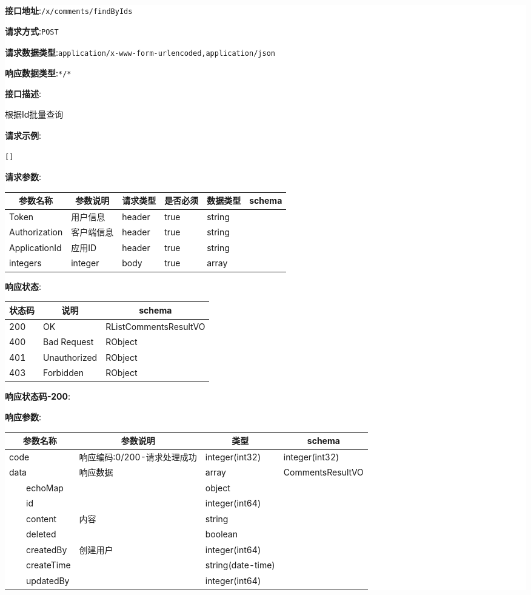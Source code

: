 
**接口地址**:`/x/comments/findByIds`


**请求方式**:`POST`


**请求数据类型**:`application/x-www-form-urlencoded,application/json`


**响应数据类型**:`*/*`


**接口描述**:<p>根据Id批量查询</p>



**请求示例**:


```javascript
[]
```


**请求参数**:


| 参数名称 | 参数说明 | 请求类型    | 是否必须 | 数据类型 | schema |
| -------- | -------- | ----- | -------- | -------- | ------ |
|Token|用户信息|header|true|string||
|Authorization|客户端信息|header|true|string||
|ApplicationId|应用ID|header|true|string||
|integers|integer|body|true|array||


**响应状态**:


| 状态码 | 说明 | schema |
| -------- | -------- | ----- | 
|200|OK|RListCommentsResultVO|
|400|Bad Request|RObject|
|401|Unauthorized|RObject|
|403|Forbidden|RObject|


**响应状态码-200**:


**响应参数**:


| 参数名称 | 参数说明 | 类型 | schema |
| -------- | -------- | ----- |----- | 
|code|响应编码:0/200-请求处理成功|integer(int32)|integer(int32)|
|data|响应数据|array|CommentsResultVO|
|&emsp;&emsp;echoMap||object||
|&emsp;&emsp;id||integer(int64)||
|&emsp;&emsp;content|内容|string||
|&emsp;&emsp;deleted||boolean||
|&emsp;&emsp;createdBy|创建用户|integer(int64)||
|&emsp;&emsp;createTime||string(date-time)||
|&emsp;&emsp;updatedBy||integer(int64)||